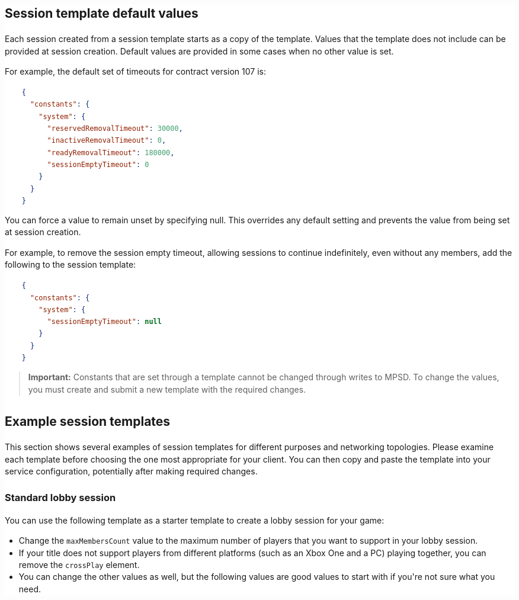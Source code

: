 
## Session template default values

Each session created from a session template starts as a copy of the template.
Values that the template does not include can be provided at session creation.
Default values are provided in some cases when no other value is set.

For example, the default set of timeouts for contract version 107 is:

```json
    {
      "constants": {
        "system": {
          "reservedRemovalTimeout": 30000,
          "inactiveRemovalTimeout": 0,
          "readyRemovalTimeout": 180000,
          "sessionEmptyTimeout": 0
        }
      }
    }
```

You can force a value to remain unset by specifying null.
This overrides any default setting and prevents the value from being set at session creation.

For example, to remove the session empty timeout, allowing sessions to continue indefinitely, even without any members, add the following to the session template:

```json
    {
      "constants": {
        "system": {
          "sessionEmptyTimeout": null
        }
      }
    }
```

> **Important:** Constants that are set through a template cannot be changed through writes to MPSD. To change the values, you must create and submit a new template with the required changes.


## Example session templates

This section shows several examples of session templates for different purposes and networking topologies.
Please examine each template before choosing the one most appropriate for your client.
You can then copy and paste the template into your service configuration, potentially after making required changes.


### Standard lobby session

You can use the following template as a starter template to create a lobby session for your game:

* Change the `maxMembersCount` value to the maximum number of players that you want to support in your lobby session.
* If your title does not support players from different platforms (such as an Xbox One and a PC) playing together, you can remove the `crossPlay` element.
* You can change the other values as well, but the following values are good values to start with if you're not sure what you need.
